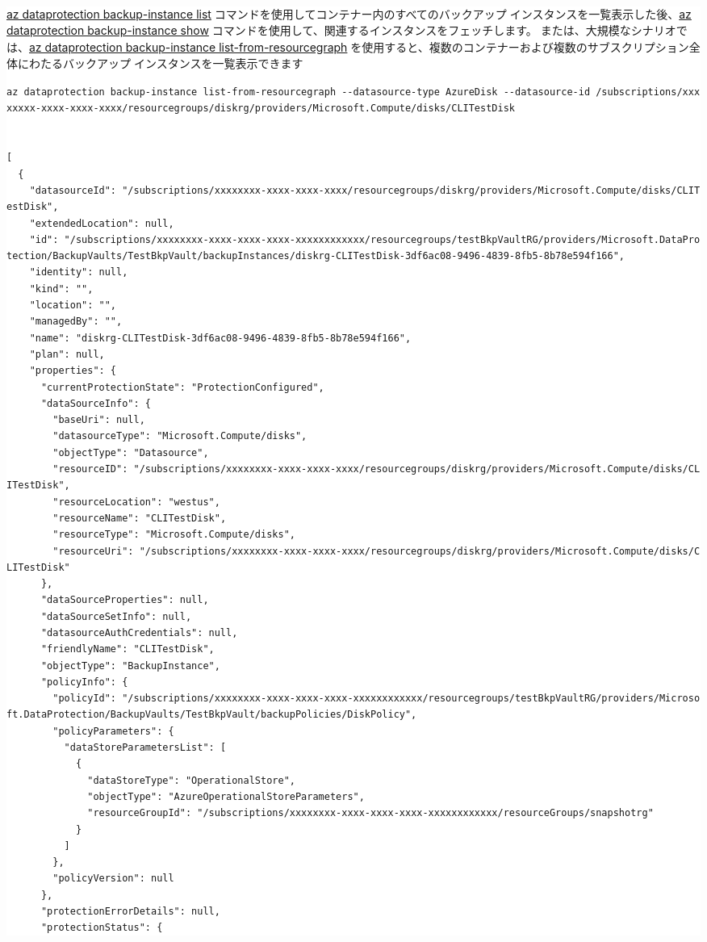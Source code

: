 [az dataprotection backup-instance list](/cli/azure/dataprotection/backup-instance?view=azure-cli-latest&preserve-view=true#az_dataprotection_backup_instance_list) コマンドを使用してコンテナー内のすべてのバックアップ インスタンスを一覧表示した後、[az dataprotection backup-instance show](/cli/azure/dataprotection/backup-instance?view=azure-cli-latest&preserve-view=true#az_dataprotection_backup_instance_show) コマンドを使用して、関連するインスタンスをフェッチします。 または、大規模なシナリオでは、[az dataprotection backup-instance list-from-resourcegraph](/cli/azure/dataprotection/backup-instance?view=azure-cli-latest&preserve-view=true#az_dataprotection_backup_instance_list_from_resourcegraph) を使用すると、複数のコンテナーおよび複数のサブスクリプション全体にわたるバックアップ インスタンスを一覧表示できます

```azurecli-interactive
az dataprotection backup-instance list-from-resourcegraph --datasource-type AzureDisk --datasource-id /subscriptions/xxxxxxxx-xxxx-xxxx-xxxx/resourcegroups/diskrg/providers/Microsoft.Compute/disks/CLITestDisk


[
  {
    "datasourceId": "/subscriptions/xxxxxxxx-xxxx-xxxx-xxxx/resourcegroups/diskrg/providers/Microsoft.Compute/disks/CLITestDisk",
    "extendedLocation": null,
    "id": "/subscriptions/xxxxxxxx-xxxx-xxxx-xxxx-xxxxxxxxxxxx/resourcegroups/testBkpVaultRG/providers/Microsoft.DataProtection/BackupVaults/TestBkpVault/backupInstances/diskrg-CLITestDisk-3df6ac08-9496-4839-8fb5-8b78e594f166",
    "identity": null,
    "kind": "",
    "location": "",
    "managedBy": "",
    "name": "diskrg-CLITestDisk-3df6ac08-9496-4839-8fb5-8b78e594f166",
    "plan": null,
    "properties": {
      "currentProtectionState": "ProtectionConfigured",
      "dataSourceInfo": {
        "baseUri": null,
        "datasourceType": "Microsoft.Compute/disks",
        "objectType": "Datasource",
        "resourceID": "/subscriptions/xxxxxxxx-xxxx-xxxx-xxxx/resourcegroups/diskrg/providers/Microsoft.Compute/disks/CLITestDisk",
        "resourceLocation": "westus",
        "resourceName": "CLITestDisk",
        "resourceType": "Microsoft.Compute/disks",
        "resourceUri": "/subscriptions/xxxxxxxx-xxxx-xxxx-xxxx/resourcegroups/diskrg/providers/Microsoft.Compute/disks/CLITestDisk"
      },
      "dataSourceProperties": null,
      "dataSourceSetInfo": null,
      "datasourceAuthCredentials": null,
      "friendlyName": "CLITestDisk",
      "objectType": "BackupInstance",
      "policyInfo": {
        "policyId": "/subscriptions/xxxxxxxx-xxxx-xxxx-xxxx-xxxxxxxxxxxx/resourcegroups/testBkpVaultRG/providers/Microsoft.DataProtection/BackupVaults/TestBkpVault/backupPolicies/DiskPolicy",
        "policyParameters": {
          "dataStoreParametersList": [
            {
              "dataStoreType": "OperationalStore",
              "objectType": "AzureOperationalStoreParameters",
              "resourceGroupId": "/subscriptions/xxxxxxxx-xxxx-xxxx-xxxx-xxxxxxxxxxxx/resourceGroups/snapshotrg"
            }
          ]
        },
        "policyVersion": null
      },
      "protectionErrorDetails": null,
      "protectionStatus": {
```